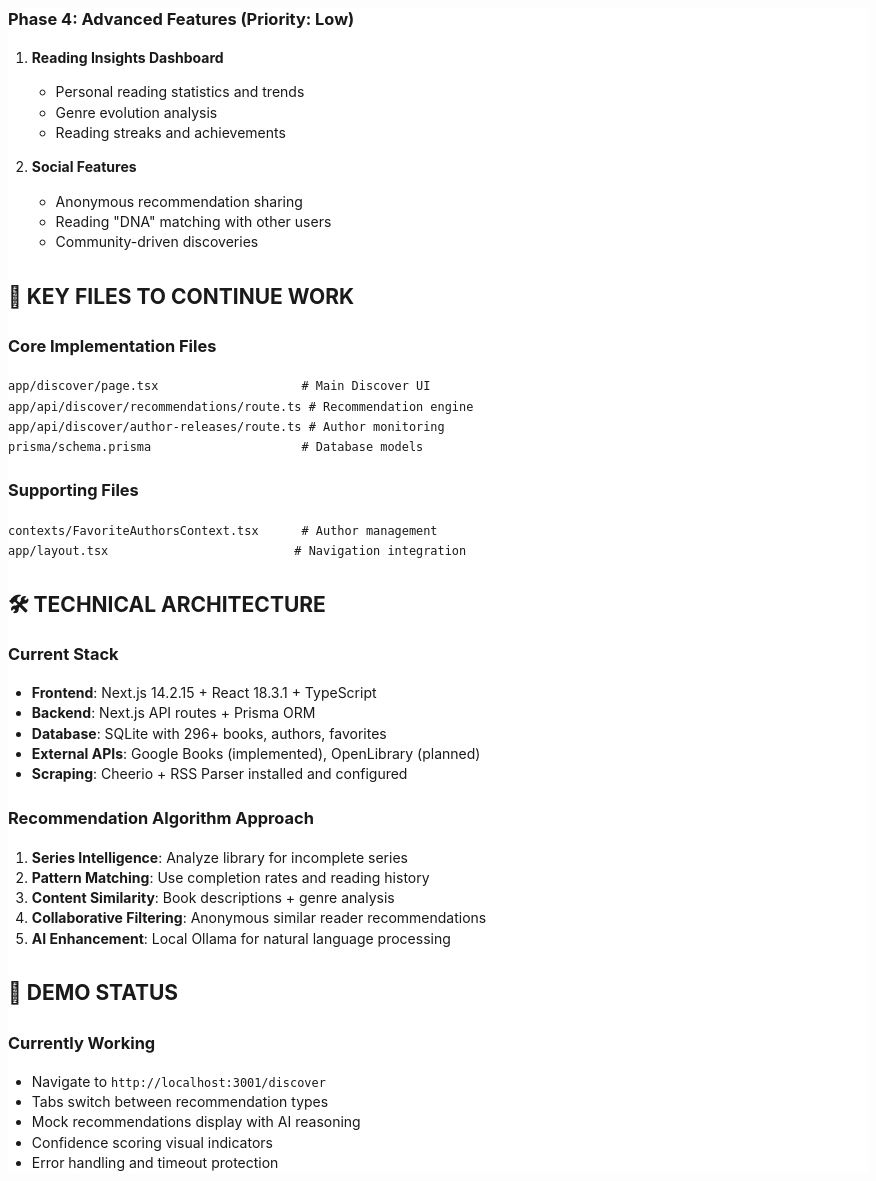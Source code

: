 ### Phase 4: Advanced Features (Priority: Low)
1. **Reading Insights Dashboard**
   - Personal reading statistics and trends
   - Genre evolution analysis
   - Reading streaks and achievements

2. **Social Features**
   - Anonymous recommendation sharing
   - Reading "DNA" matching with other users
   - Community-driven discoveries

## 📁 KEY FILES TO CONTINUE WORK

### Core Implementation Files
```
app/discover/page.tsx                    # Main Discover UI
app/api/discover/recommendations/route.ts # Recommendation engine
app/api/discover/author-releases/route.ts # Author monitoring
prisma/schema.prisma                     # Database models
```

### Supporting Files
```
contexts/FavoriteAuthorsContext.tsx      # Author management
app/layout.tsx                          # Navigation integration
```

## 🛠 TECHNICAL ARCHITECTURE

### Current Stack
- **Frontend**: Next.js 14.2.15 + React 18.3.1 + TypeScript
- **Backend**: Next.js API routes + Prisma ORM
- **Database**: SQLite with 296+ books, authors, favorites
- **External APIs**: Google Books (implemented), OpenLibrary (planned)
- **Scraping**: Cheerio + RSS Parser installed and configured

### Recommendation Algorithm Approach
1. **Series Intelligence**: Analyze library for incomplete series
2. **Pattern Matching**: Use completion rates and reading history  
3. **Content Similarity**: Book descriptions + genre analysis
4. **Collaborative Filtering**: Anonymous similar reader recommendations
5. **AI Enhancement**: Local Ollama for natural language processing

## 🎯 DEMO STATUS

### Currently Working
- Navigate to `http://localhost:3001/discover`
- Tabs switch between recommendation types
- Mock recommendations display with AI reasoning
- Confidence scoring visual indicators
- Error handling and timeout protection
